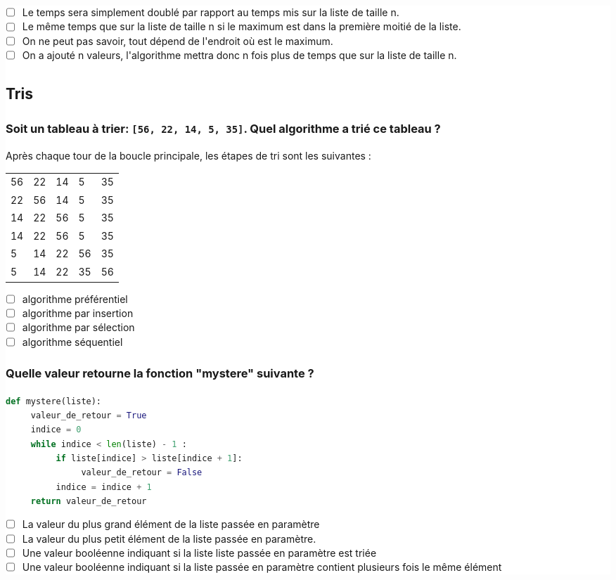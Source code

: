 


- [ ] Le temps sera simplement doublé par rapport au temps mis sur la liste de taille n.
- [ ] Le même temps que sur la liste de taille n si le maximum est dans la première moitié de la liste.
- [ ] On ne peut pas savoir, tout dépend de l'endroit où est le maximum.
- [ ] On a ajouté n valeurs, l'algorithme mettra donc n fois plus de temps que sur la liste de taille n.

## Tris 

### Soit un tableau à trier: <code>[56, 22, 14, 5, 35]</code>. Quel algorithme a trié ce tableau ?


Après chaque tour de la boucle principale, les étapes de tri sont les suivantes  :

|    |    |    |    |    |
|----|----|----|----|----|
| 56 | 22 | 14 | 5  | 35 |
| 22 | 56 | 14 | 5  | 35 |
| 14 | 22 | 56 | 5  | 35 |
| 14 | 22 | 56 | 5  | 35 |
| 5  | 14 | 22 | 56 | 35 |
| 5  | 14 | 22 | 35 | 56 |





- [ ] algorithme préférentiel
- [ ] algorithme par insertion
- [ ] algorithme par sélection
- [ ] algorithme séquentiel

### Quelle valeur retourne la fonction "mystere" suivante ?


```python
def mystere(liste):
     valeur_de_retour = True
     indice = 0
     while indice < len(liste) - 1 :
          if liste[indice] > liste[indice + 1]:
               valeur_de_retour = False
          indice = indice + 1
     return valeur_de_retour
```



- [ ] La valeur du plus grand élément de la liste passée en paramètre
- [ ] La valeur du plus petit élément de la liste passée en paramètre.
- [ ] Une valeur booléenne indiquant si la liste liste passée en paramètre est triée
- [ ] Une valeur booléenne indiquant si la liste passée en paramètre contient plusieurs fois le même élément
